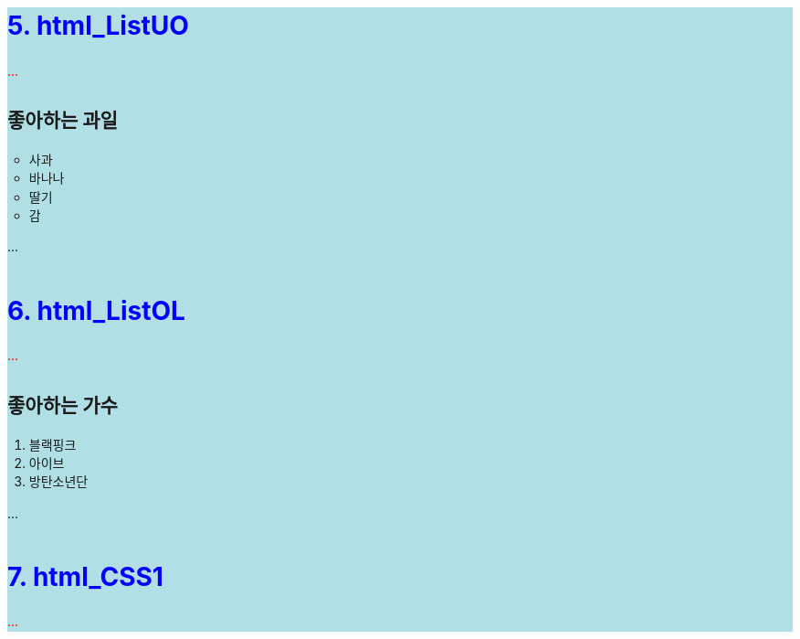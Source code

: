 # 5. html_ListUO  
  
...  
<!DOCTYPE html>  
<html lang="ko">  
<head>  
    <meta charset="UTF-8">  
    <meta http-equiv="X-UA-Compatible" content="IE=edge">  
    <meta name="viewport" content="width=device-width, initial-scale=1.0">  
    <title>순서없는 리스트</title>  
</head>  
<body>  
  <h2>좋아하는 과일</h2>  
  <ul type="Circle">  
    <li>사과</li>  
    <li>바나나</li>  
    <li>딸기</li>  
    <li>감</li>  
  </ul>  
</body>  
</html>  
...

# 6. html_ListOL
  
...  
<!DOCTYPE html>  
<html lang="ko">  
<head>  
    <meta charset="UTF-8">  
    <meta http-equiv="X-UA-Compatible" content="IE=edge">  
    <meta name="viewport" content="width=device-width, initial-scale=1.0">  
    <title>순서있는 목록</title>  
</head>  
<body>  
  <h2>좋아하는 가수</h2>  
  <ol type="1">  
    <li>블랙핑크</li>  
    <li>아이브</li>  
    <li>방탄소년단</li>  
  </ol>  
</body>  
</html>  
...

# 7. html_CSS1
  
...  
<!DOCTYPE html>  
<html lang="ko">  
<head>  
    <meta charset="UTF-8">  
    <meta http-equiv="X-UA-Compatible" content="IE=edge">  
    <meta name="viewport" content="width=device-width, initial-scale=1.0">  
    <title>CSS</title>  
    <style>  
      body {background-color: powderblue;}   
      h1 {color: blue;}  
      p {color: red;}  
    </style>  
</head>  